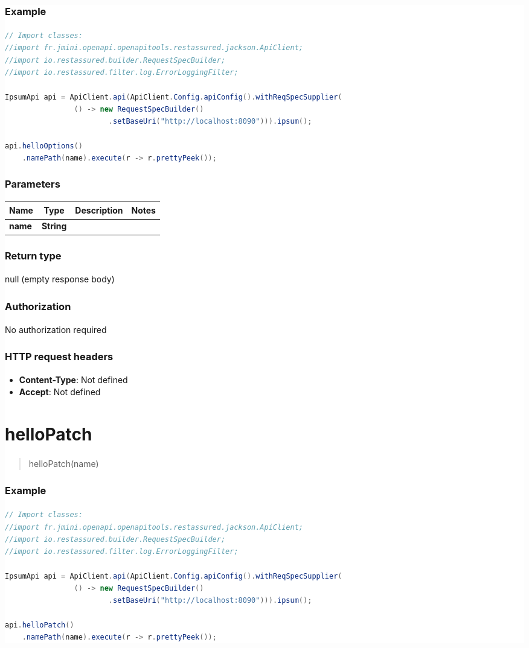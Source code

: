 

### Example
```java
// Import classes:
//import fr.jmini.openapi.openapitools.restassured.jackson.ApiClient;
//import io.restassured.builder.RequestSpecBuilder;
//import io.restassured.filter.log.ErrorLoggingFilter;

IpsumApi api = ApiClient.api(ApiClient.Config.apiConfig().withReqSpecSupplier(
                () -> new RequestSpecBuilder()
                        .setBaseUri("http://localhost:8090"))).ipsum();

api.helloOptions()
    .namePath(name).execute(r -> r.prettyPeek());
```

### Parameters

Name | Type | Description  | Notes
------------- | ------------- | ------------- | -------------
 **name** | **String**|  |

### Return type

null (empty response body)

### Authorization

No authorization required

### HTTP request headers

 - **Content-Type**: Not defined
 - **Accept**: Not defined

<a name="helloPatch"></a>
# **helloPatch**
> helloPatch(name)



### Example
```java
// Import classes:
//import fr.jmini.openapi.openapitools.restassured.jackson.ApiClient;
//import io.restassured.builder.RequestSpecBuilder;
//import io.restassured.filter.log.ErrorLoggingFilter;

IpsumApi api = ApiClient.api(ApiClient.Config.apiConfig().withReqSpecSupplier(
                () -> new RequestSpecBuilder()
                        .setBaseUri("http://localhost:8090"))).ipsum();

api.helloPatch()
    .namePath(name).execute(r -> r.prettyPeek());
```
